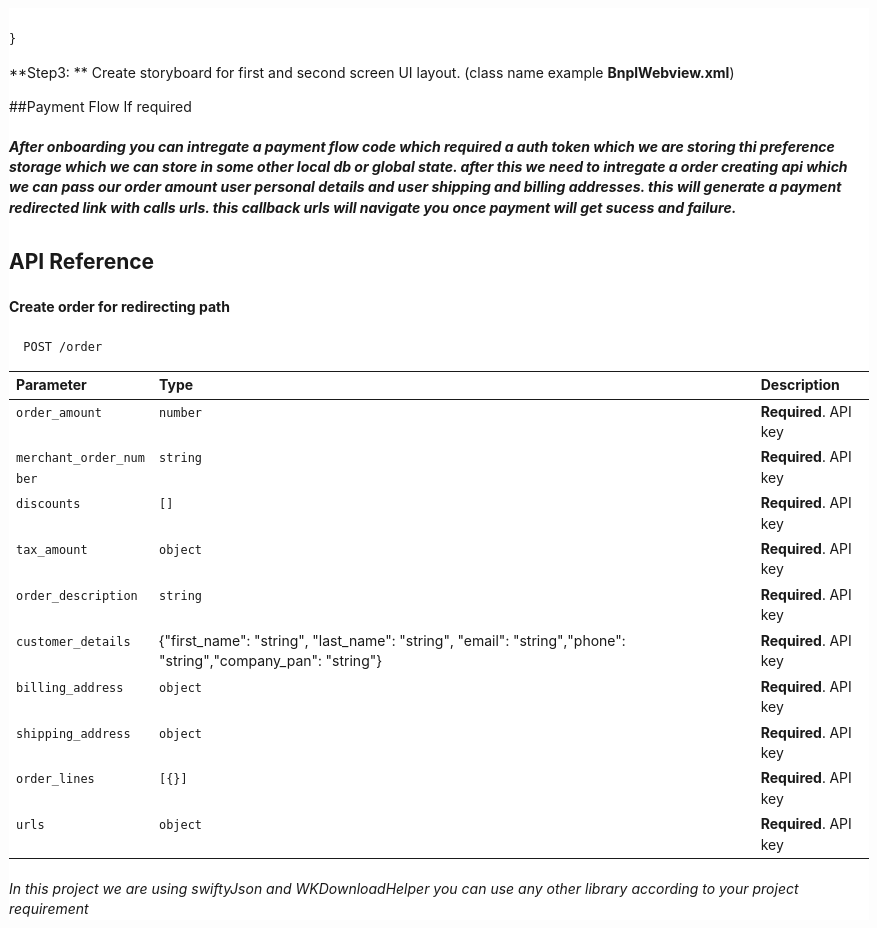 ````html

}


````
**Step3: ** Create storyboard for first and second screen UI layout. (class name example **BnplWebview.xml**)

```html

```

##Payment Flow If required

##### After onboarding you can intregate a payment flow code which required a auth token which we are storing thi preference storage which we can store in some other local db or global state. after this we need to intregate a order creating api which we can pass our order amount user personal details and user shipping and billing addresses. this will generate a payment redirected link with calls urls. this callback urls will navigate you once payment will get sucess and failure.

## API Reference

#### Create order for redirecting path

```http
  POST /order
```

| Parameter | Type     | Description                |
| :-------- | :------- | :------------------------- |
| `order_amount` | `number` | **Required**. API key |
| `merchant_order_number` | `string` | **Required**. API key |
| `discounts` | `[]` | **Required**. API key |
| `tax_amount` | `object` | **Required**. API key |
| `order_description` | `string` | **Required**.  API key |
| `customer_details` | {"first_name": "string", "last_name": "string", "email": "string","phone": "string","company_pan": "string"} | **Required**. API key |
| `billing_address` | `object` | **Required**. API key |
| `shipping_address` | `object` | **Required**. API key |
| `order_lines` | `[{}]` | **Required**. API key |
| `urls` | `object` | **Required**. API key |


###### In this project we are using swiftyJson and WKDownloadHelper you can use any other library according to your project requirement


[34]: https://github.com/kredx-eng/kredx-paylater-sample-apps/blob/main/ios/BnplWebview-IOS/MainView.swift "SplashActvity"